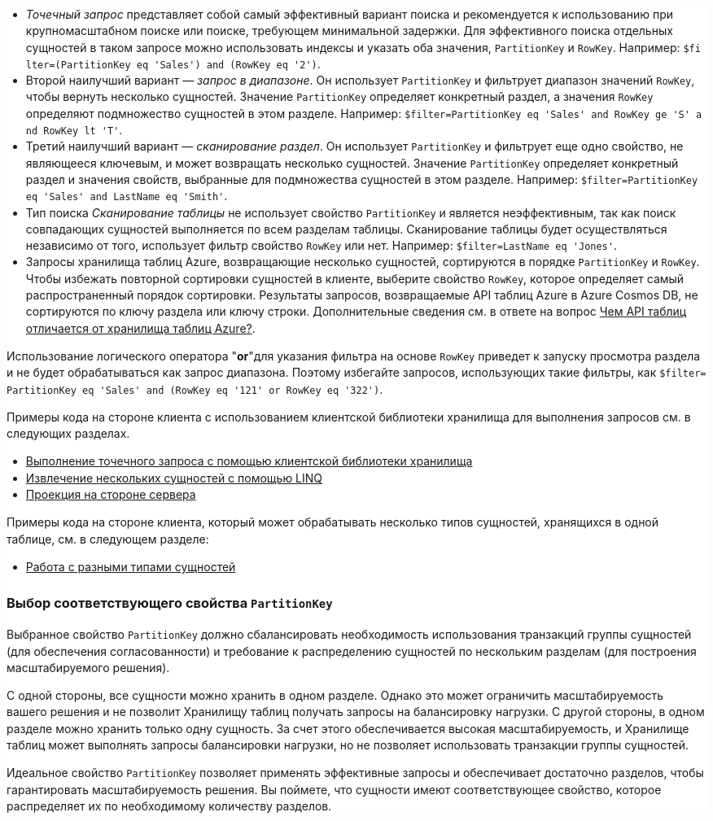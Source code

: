 * *Точечный запрос* представляет собой самый эффективный вариант поиска и рекомендуется к использованию при крупномасштабном поиске или поиске, требующем минимальной задержки. Для эффективного поиска отдельных сущностей в таком запросе можно использовать индексы и указать оба значения, `PartitionKey` и `RowKey`. Например: `$filter=(PartitionKey eq 'Sales') and (RowKey eq '2')`.  
* Второй наилучший вариант — *запрос в диапазоне*. Он использует `PartitionKey` и фильтрует диапазон значений `RowKey`, чтобы вернуть несколько сущностей. Значение `PartitionKey` определяет конкретный раздел, а значения `RowKey` определяют подмножество сущностей в этом разделе. Например: `$filter=PartitionKey eq 'Sales' and RowKey ge 'S' and RowKey lt 'T'`.  
* Третий наилучший вариант — *сканирование раздел*. Он использует `PartitionKey` и фильтрует еще одно свойство, не являющееся ключевым, и может возвращать несколько сущностей. Значение `PartitionKey` определяет конкретный раздел и значения свойств, выбранные для подмножества сущностей в этом разделе. Например: `$filter=PartitionKey eq 'Sales' and LastName eq 'Smith'`.  
* Тип поиска *Сканирование таблицы* не использует свойство `PartitionKey` и является неэффективным, так как поиск совпадающих сущностей выполняется по всем разделам таблицы. Сканирование таблицы будет осуществляться независимо от того, использует фильтр свойство `RowKey` или нет. Например: `$filter=LastName eq 'Jones'`.  
* Запросы хранилища таблиц Azure, возвращающие несколько сущностей, сортируются в порядке `PartitionKey` и `RowKey`. Чтобы избежать повторной сортировки сущностей в клиенте, выберите свойство `RowKey`, которое определяет самый распространенный порядок сортировки. Результаты запросов, возвращаемые API таблиц Azure в Azure Cosmos DB, не сортируются по ключу раздела или ключу строки. Дополнительные сведения см. в ответе на вопрос [Чем API таблиц отличается от хранилища таблиц Azure?](table-api-faq.md#table-api-vs-table-storage).

Использование логического оператора "**or**"для указания фильтра на основе `RowKey` приведет к запуску просмотра раздела и не будет обрабатываться как запрос диапазона. Поэтому избегайте запросов, использующих такие фильтры, как `$filter=PartitionKey eq 'Sales' and (RowKey eq '121' or RowKey eq '322')`.  

Примеры кода на стороне клиента с использованием клиентской библиотеки хранилища для выполнения запросов см. в следующих разделах.  

* [Выполнение точечного запроса с помощью клиентской библиотеки хранилища](#run-a-point-query-by-using-the-storage-client-library)
* [Извлечение нескольких сущностей с помощью LINQ](#retrieve-multiple-entities-by-using-linq)
* [Проекция на стороне сервера](#server-side-projection)  

Примеры кода на стороне клиента, который может обрабатывать несколько типов сущностей, хранящихся в одной таблице, см. в следующем разделе:  

* [Работа с разными типами сущностей](#work-with-heterogeneous-entity-types)  

### <a name="choose-an-appropriate-partitionkey"></a>Выбор соответствующего свойства `PartitionKey`
Выбранное свойство `PartitionKey` должно сбалансировать необходимость использования транзакций группы сущностей (для обеспечения согласованности) и требование к распределению сущностей по нескольким разделам (для построения масштабируемого решения).  

С одной стороны, все сущности можно хранить в одном разделе. Однако это может ограничить масштабируемость вашего решения и не позволит Хранилищу таблиц получать запросы на балансировку нагрузки. С другой стороны, в одном разделе можно хранить только одну сущность. За счет этого обеспечивается высокая масштабируемость, и Хранилище таблиц может выполнять запросы балансировки нагрузки, но не позволяет использовать транзакции группы сущностей.  

Идеальное свойство `PartitionKey` позволяет применять эффективные запросы и обеспечивает достаточно разделов, чтобы гарантировать масштабируемость решения. Вы поймете, что сущности имеют соответствующее свойство, которое распределяет их по необходимому количеству разделов.
